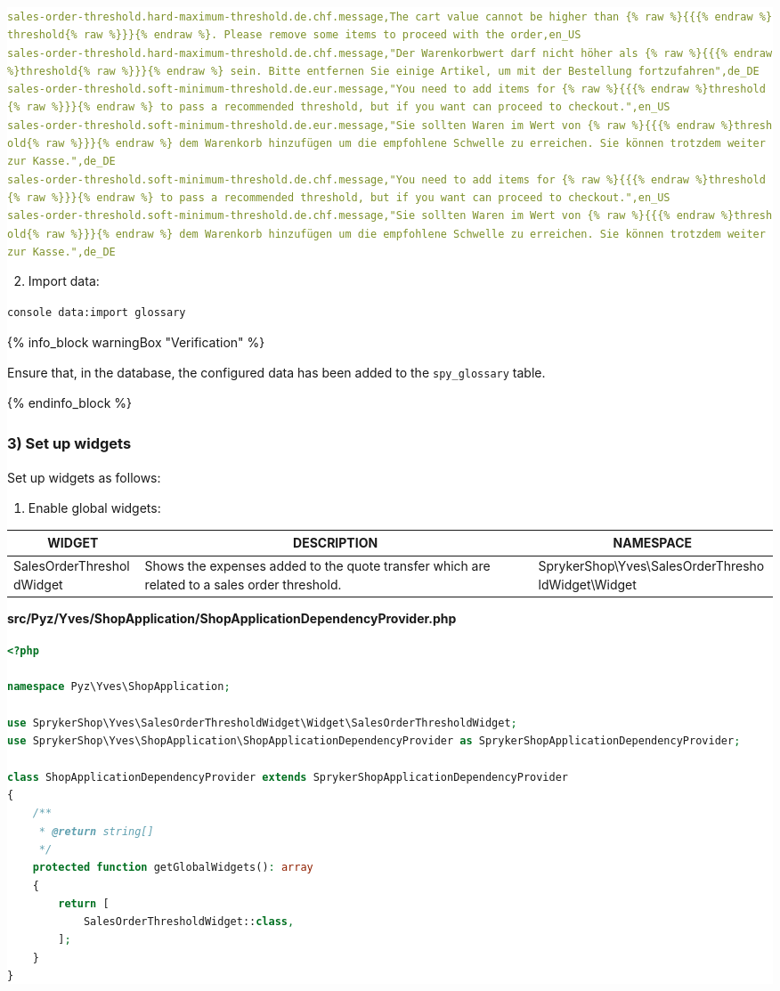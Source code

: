 ```yaml
sales-order-threshold.hard-maximum-threshold.de.chf.message,The cart value cannot be higher than {% raw %}{{{% endraw %}threshold{% raw %}}}{% endraw %}. Please remove some items to proceed with the order,en_US
sales-order-threshold.hard-maximum-threshold.de.chf.message,"Der Warenkorbwert darf nicht höher als {% raw %}{{{% endraw %}threshold{% raw %}}}{% endraw %} sein. Bitte entfernen Sie einige Artikel, um mit der Bestellung fortzufahren",de_DE
sales-order-threshold.soft-minimum-threshold.de.eur.message,"You need to add items for {% raw %}{{{% endraw %}threshold{% raw %}}}{% endraw %} to pass a recommended threshold, but if you want can proceed to checkout.",en_US
sales-order-threshold.soft-minimum-threshold.de.eur.message,"Sie sollten Waren im Wert von {% raw %}{{{% endraw %}threshold{% raw %}}}{% endraw %} dem Warenkorb hinzufügen um die empfohlene Schwelle zu erreichen. Sie können trotzdem weiter zur Kasse.",de_DE
sales-order-threshold.soft-minimum-threshold.de.chf.message,"You need to add items for {% raw %}{{{% endraw %}threshold{% raw %}}}{% endraw %} to pass a recommended threshold, but if you want can proceed to checkout.",en_US
sales-order-threshold.soft-minimum-threshold.de.chf.message,"Sie sollten Waren im Wert von {% raw %}{{{% endraw %}threshold{% raw %}}}{% endraw %} dem Warenkorb hinzufügen um die empfohlene Schwelle zu erreichen. Sie können trotzdem weiter zur Kasse.",de_DE
```

2. Import data:

```bash
console data:import glossary
```

{% info_block warningBox "Verification" %}

Ensure that, in the database, the configured data has been added to the `spy_glossary` table.

{% endinfo_block %}

### 3) Set up widgets

Set up widgets as follows:
		
1. Enable global widgets:

| WIDGET | DESCRIPTION | NAMESPACE |
| --- | --- | --- |
| SalesOrderThresholdWidget | Shows the expenses added to the quote transfer which are related to a sales order threshold. | SprykerShop\Yves\SalesOrderThresholdWidget\Widget |

**src/Pyz/Yves/ShopApplication/ShopApplicationDependencyProvider.php**

```php
<?php

namespace Pyz\Yves\ShopApplication;

use SprykerShop\Yves\SalesOrderThresholdWidget\Widget\SalesOrderThresholdWidget;
use SprykerShop\Yves\ShopApplication\ShopApplicationDependencyProvider as SprykerShopApplicationDependencyProvider;

class ShopApplicationDependencyProvider extends SprykerShopApplicationDependencyProvider
{
    /**
     * @return string[]
     */
    protected function getGlobalWidgets(): array
    {
        return [
            SalesOrderThresholdWidget::class,
        ];
    }
}
```

